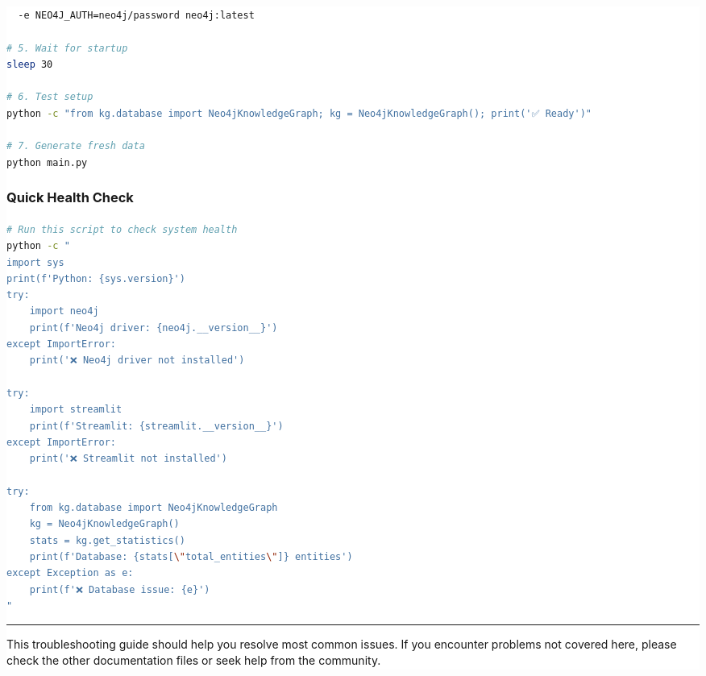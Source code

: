 ```bash
  -e NEO4J_AUTH=neo4j/password neo4j:latest

# 5. Wait for startup
sleep 30

# 6. Test setup
python -c "from kg.database import Neo4jKnowledgeGraph; kg = Neo4jKnowledgeGraph(); print('✅ Ready')"

# 7. Generate fresh data
python main.py
```

### Quick Health Check

```bash
# Run this script to check system health
python -c "
import sys
print(f'Python: {sys.version}')
try:
    import neo4j
    print(f'Neo4j driver: {neo4j.__version__}')
except ImportError:
    print('❌ Neo4j driver not installed')
    
try:
    import streamlit
    print(f'Streamlit: {streamlit.__version__}')
except ImportError:
    print('❌ Streamlit not installed')
    
try:
    from kg.database import Neo4jKnowledgeGraph
    kg = Neo4jKnowledgeGraph()
    stats = kg.get_statistics()
    print(f'Database: {stats[\"total_entities\"]} entities')
except Exception as e:
    print(f'❌ Database issue: {e}')
"
```

---

This troubleshooting guide should help you resolve most common issues. If you encounter problems not covered here, please check the other documentation files or seek help from the community. 